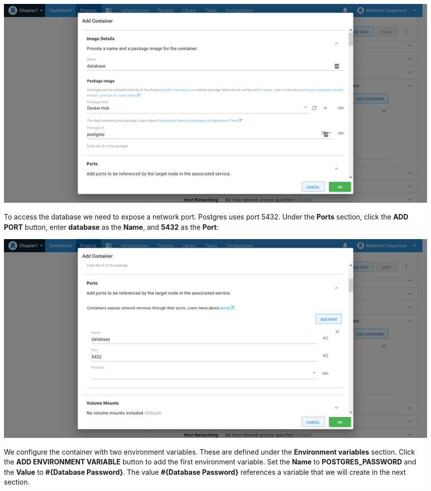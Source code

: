 ![](container-image.png "width=500")

To access the database we need to expose a network port. Postgres uses port 5432. Under the **Ports** section, click the **ADD PORT** button, enter **database** as the **Name**, and **5432** as the **Port**:

![](container-port.png "width=500")

We configure the container with two environment variables. These are defined under the **Environment variables** section. Click the **ADD ENVIRONMENT VARIABLE** button to add the first environment variable. Set the **Name** to **POSTGRES_PASSWORD** and the **Value** to **#{Database Password}**. The value **#{Database Password}** references a variable that we will create in the next section.
